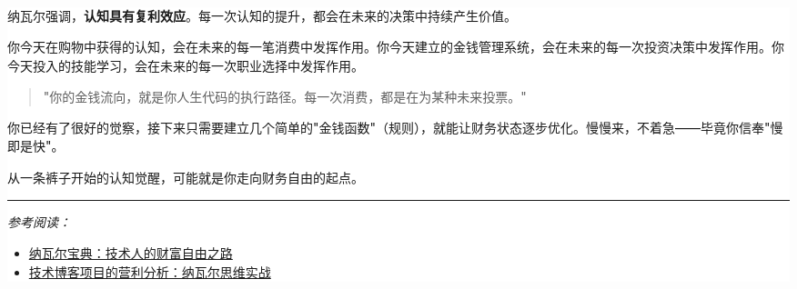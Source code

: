 纳瓦尔强调，**认知具有复利效应**。每一次认知的提升，都会在未来的决策中持续产生价值。

你今天在购物中获得的认知，会在未来的每一笔消费中发挥作用。你今天建立的金钱管理系统，会在未来的每一次投资决策中发挥作用。你今天投入的技能学习，会在未来的每一次职业选择中发挥作用。

> "你的金钱流向，就是你人生代码的执行路径。每一次消费，都是在为某种未来投票。"

你已经有了很好的觉察，接下来只需要建立几个简单的"金钱函数"（规则），就能让财务状态逐步优化。慢慢来，不着急——毕竟你信奉"慢即是快"。

从一条裤子开始的认知觉醒，可能就是你走向财务自由的起点。

---

*参考阅读：*
- [纳瓦尔宝典：技术人的财富自由之路](/tutorials/insights/wealth/naval-ravikant-guide)
- [技术博客项目的营利分析：纳瓦尔思维实战](/tutorials/insights/wealth/project-monetization-naval)

